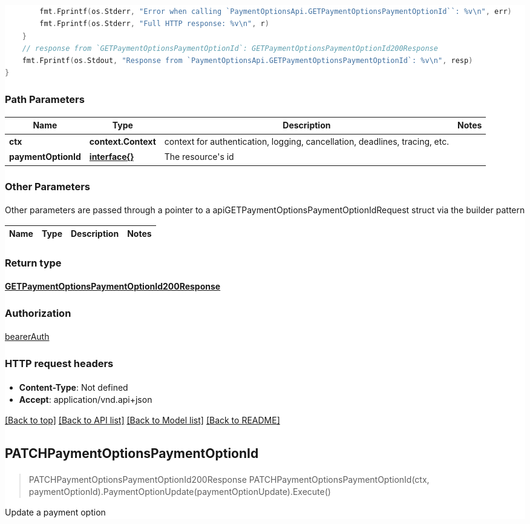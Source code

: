 ```go
        fmt.Fprintf(os.Stderr, "Error when calling `PaymentOptionsApi.GETPaymentOptionsPaymentOptionId``: %v\n", err)
        fmt.Fprintf(os.Stderr, "Full HTTP response: %v\n", r)
    }
    // response from `GETPaymentOptionsPaymentOptionId`: GETPaymentOptionsPaymentOptionId200Response
    fmt.Fprintf(os.Stdout, "Response from `PaymentOptionsApi.GETPaymentOptionsPaymentOptionId`: %v\n", resp)
}
```

### Path Parameters


Name | Type | Description  | Notes
------------- | ------------- | ------------- | -------------
**ctx** | **context.Context** | context for authentication, logging, cancellation, deadlines, tracing, etc.
**paymentOptionId** | [**interface{}**](.md) | The resource&#39;s id | 

### Other Parameters

Other parameters are passed through a pointer to a apiGETPaymentOptionsPaymentOptionIdRequest struct via the builder pattern


Name | Type | Description  | Notes
------------- | ------------- | ------------- | -------------


### Return type

[**GETPaymentOptionsPaymentOptionId200Response**](GETPaymentOptionsPaymentOptionId200Response.md)

### Authorization

[bearerAuth](../README.md#bearerAuth)

### HTTP request headers

- **Content-Type**: Not defined
- **Accept**: application/vnd.api+json

[[Back to top]](#) [[Back to API list]](../README.md#documentation-for-api-endpoints)
[[Back to Model list]](../README.md#documentation-for-models)
[[Back to README]](../README.md)


## PATCHPaymentOptionsPaymentOptionId

> PATCHPaymentOptionsPaymentOptionId200Response PATCHPaymentOptionsPaymentOptionId(ctx, paymentOptionId).PaymentOptionUpdate(paymentOptionUpdate).Execute()

Update a payment option
